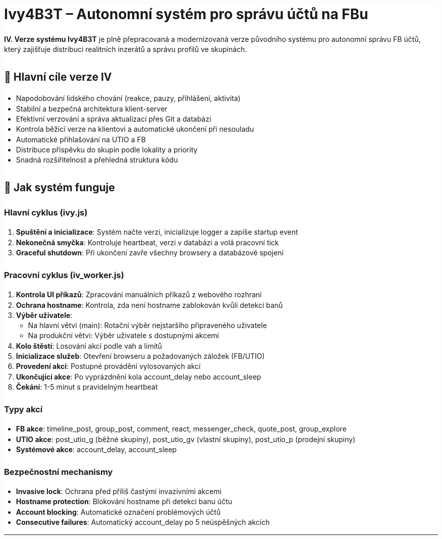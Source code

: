 # Ivy4B3T – Autonomní systém pro správu účtů na FBu

**IV. Verze systému Ivy4B3T** je plně přepracovaná a modernizovaná verze původního systému pro autonomní správu FB účtů, který zajišťuje distribuci realitních inzerátů a správu profilů ve skupinách.

## 🎯 Hlavní cíle verze IV

* Napodobování lidského chování (reakce, pauzy, přihlášení, aktivita)
* Stabilní a bezpečná architektura klient-server
* Efektivní verzování a správa aktualizací přes Git a databázi
* Kontrola běžící verze na klientovi a automatické ukončení při nesouladu
* Automatické přihlašování na UTIO a FB
* Distribuce příspěvku do skupin podle lokality a priority
* Snadná rozšiřitelnost a přehledná struktura kódu

## 🔄 Jak systém funguje

### Hlavní cyklus (ivy.js)
1. **Spuštění a inicializace**: Systém načte verzi, inicializuje logger a zapíše startup event
2. **Nekonečná smyčka**: Kontroluje heartbeat, verzi v databázi a volá pracovní tick
3. **Graceful shutdown**: Při ukončení zavře všechny browsery a databázové spojení

### Pracovní cyklus (iv_worker.js)
1. **Kontrola UI příkazů**: Zpracování manuálních příkazů z webového rozhraní
2. **Ochrana hostname**: Kontrola, zda není hostname zablokován kvůli detekci banů
3. **Výběr uživatele**: 
   - Na hlavní větvi (main): Rotační výběr nejstaršího připraveného uživatele
   - Na produkční větvi: Výběr uživatele s dostupnými akcemi
4. **Kolo štěstí**: Losování akcí podle vah a limitů
5. **Inicializace služeb**: Otevření browseru a požadovaných záložek (FB/UTIO)
6. **Provedení akcí**: Postupné provádění vylosovaných akcí
7. **Ukončující akce**: Po vyprázdnění kola account_delay nebo account_sleep
8. **Čekání**: 1-5 minut s pravidelným heartbeat

### Typy akcí
- **FB akce**: timeline_post, group_post, comment, react, messenger_check, quote_post, group_explore
- **UTIO akce**: post_utio_g (běžné skupiny), post_utio_gv (vlastní skupiny), post_utio_p (prodejní skupiny)
- **Systémové akce**: account_delay, account_sleep

### Bezpečnostní mechanismy
- **Invasive lock**: Ochrana před příliš častými invazivními akcemi
- **Hostname protection**: Blokování hostname při detekci banu účtu
- **Account blocking**: Automatické označení problémových účtů
- **Consecutive failures**: Automatický account_delay po 5 neúspěšných akcích

---
